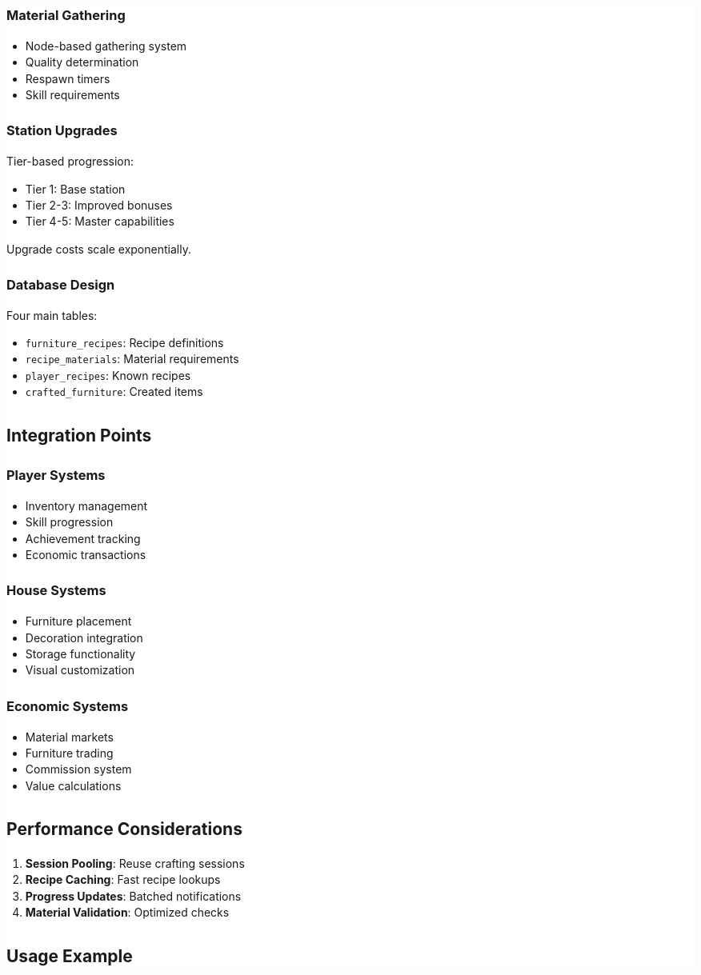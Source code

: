 ### Material Gathering
- Node-based gathering system
- Quality determination
- Respawn timers
- Skill requirements

### Station Upgrades
Tier-based progression:
- Tier 1: Base station
- Tier 2-3: Improved bonuses
- Tier 4-5: Master capabilities

Upgrade costs scale exponentially.

### Database Design
Four main tables:
- `furniture_recipes`: Recipe definitions
- `recipe_materials`: Material requirements
- `player_recipes`: Known recipes
- `crafted_furniture`: Created items

## Integration Points

### Player Systems
- Inventory management
- Skill progression
- Achievement tracking
- Economic transactions

### House Systems
- Furniture placement
- Decoration integration
- Storage functionality
- Visual customization

### Economic Systems
- Material markets
- Furniture trading
- Commission system
- Value calculations

## Performance Considerations

1. **Session Pooling**: Reuse crafting sessions
2. **Recipe Caching**: Fast recipe lookups
3. **Progress Updates**: Batched notifications
4. **Material Validation**: Optimized checks

## Usage Example
